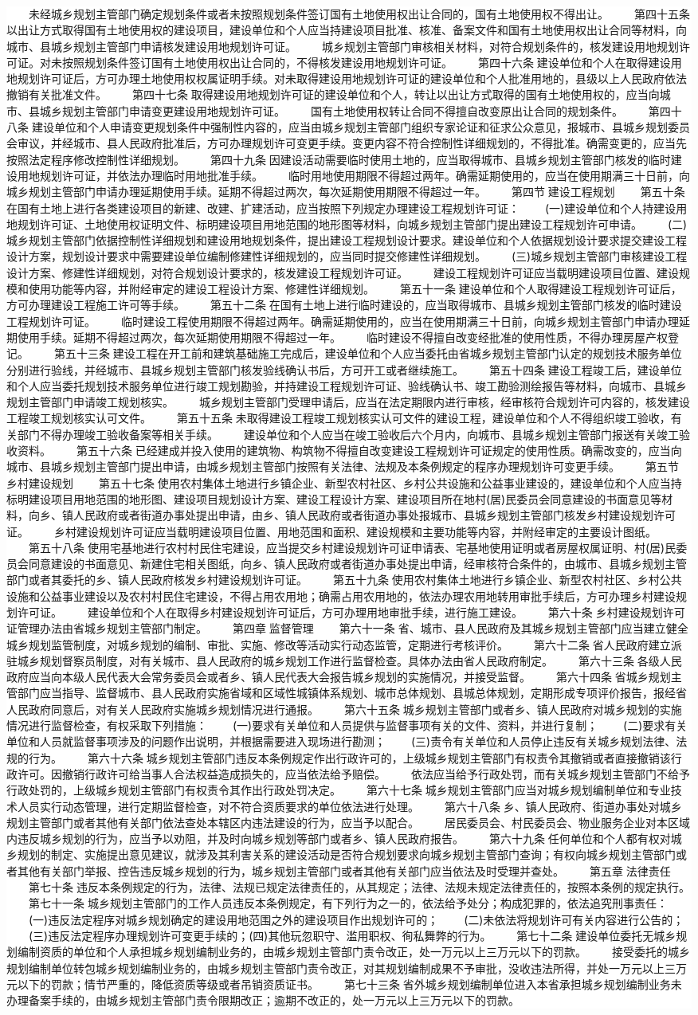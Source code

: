 　　未经城乡规划主管部门确定规划条件或者未按照规划条件签订国有土地使用权出让合同的，国有土地使用权不得出让。
　　第四十五条 以出让方式取得国有土地使用权的建设项目，建设单位和个人应当持建设项目批准、核准、备案文件和国有土地使用权出让合同等材料，向城市、县城乡规划主管部门申请核发建设用地规划许可证。
　　城乡规划主管部门审核相关材料，对符合规划条件的，核发建设用地规划许可证。对未按照规划条件签订国有土地使用权出让合同的，不得核发建设用地规划许可证。
　　第四十六条 建设单位和个人在取得建设用地规划许可证后，方可办理土地使用权权属证明手续。对未取得建设用地规划许可证的建设单位和个人批准用地的，县级以上人民政府依法撤销有关批准文件。
　　第四十七条 取得建设用地规划许可证的建设单位和个人，转让以出让方式取得的国有土地使用权的，应当向城市、县城乡规划主管部门申请变更建设用地规划许可证。
　　国有土地使用权转让合同不得擅自改变原出让合同的规划条件。
　　第四十八条 建设单位和个人申请变更规划条件中强制性内容的，应当由城乡规划主管部门组织专家论证和征求公众意见，报城市、县城乡规划委员会审议，并经城市、县人民政府批准后，方可办理规划许可变更手续。变更内容不符合控制性详细规划的，不得批准。确需变更的，应当先按照法定程序修改控制性详细规划。
　　第四十九条 因建设活动需要临时使用土地的，应当取得城市、县城乡规划主管部门核发的临时建设用地规划许可证，并依法办理临时用地批准手续。
　　临时用地使用期限不得超过两年。确需延期使用的，应当在使用期满三十日前，向城乡规划主管部门申请办理延期使用手续。延期不得超过两次，每次延期使用期限不得超过一年。
　　第四节 建设工程规划
　　第五十条 在国有土地上进行各类建设项目的新建、改建、扩建活动，应当按照下列规定办理建设工程规划许可证：
　　(一)建设单位和个人持建设用地规划许可证、土地使用权证明文件、标明建设项目用地范围的地形图等材料，向城乡规划主管部门提出建设工程规划许可申请。
　　(二)城乡规划主管部门依据控制性详细规划和建设用地规划条件，提出建设工程规划设计要求。建设单位和个人依据规划设计要求提交建设工程设计方案，规划设计要求中需要建设单位编制修建性详细规划的，应当同时提交修建性详细规划。
　　(三)城乡规划主管部门审核建设工程设计方案、修建性详细规划，对符合规划设计要求的，核发建设工程规划许可证。
　　建设工程规划许可证应当载明建设项目位置、建设规模和使用功能等内容，并附经审定的建设工程设计方案、修建性详细规划。
　　第五十一条 建设单位和个人取得建设工程规划许可证后，方可办理建设工程施工许可等手续。
　　第五十二条 在国有土地上进行临时建设的，应当取得城市、县城乡规划主管部门核发的临时建设工程规划许可证。
　　临时建设工程使用期限不得超过两年。确需延期使用的，应当在使用期满三十日前，向城乡规划主管部门申请办理延期使用手续。延期不得超过两次，每次延期使用期限不得超过一年。
　　临时建设不得擅自改变经批准的使用性质，不得办理房屋产权登记。
　　第五十三条 建设工程在开工前和建筑基础施工完成后，建设单位和个人应当委托由省城乡规划主管部门认定的规划技术服务单位分别进行验线，并经城市、县城乡规划主管部门核发验线确认书后，方可开工或者继续施工。
　　第五十四条 建设工程竣工后，建设单位和个人应当委托规划技术服务单位进行竣工规划勘验，并持建设工程规划许可证、验线确认书、竣工勘验测绘报告等材料，向城市、县城乡规划主管部门申请竣工规划核实。
　　城乡规划主管部门受理申请后，应当在法定期限内进行审核，经审核符合规划许可内容的，核发建设工程竣工规划核实认可文件。
　　第五十五条 未取得建设工程竣工规划核实认可文件的建设工程，建设单位和个人不得组织竣工验收，有关部门不得办理竣工验收备案等相关手续。
　　建设单位和个人应当在竣工验收后六个月内，向城市、县城乡规划主管部门报送有关竣工验收资料。
　　第五十六条 已经建成并投入使用的建筑物、构筑物不得擅自改变建设工程规划许可证规定的使用性质。确需改变的，应当向城市、县城乡规划主管部门提出申请，由城乡规划主管部门按照有关法律、法规及本条例规定的程序办理规划许可变更手续。
　　第五节 乡村建设规划
　　第五十七条 使用农村集体土地进行乡镇企业、新型农村社区、乡村公共设施和公益事业建设的，建设单位和个人应当持标明建设项目用地范围的地形图、建设项目规划设计方案、建设工程设计方案、建设项目所在地村(居)民委员会同意建设的书面意见等材料，向乡、镇人民政府或者街道办事处提出申请，由乡、镇人民政府或者街道办事处报城市、县城乡规划主管部门核发乡村建设规划许可证。
　　乡村建设规划许可证应当载明建设项目位置、用地范围和面积、建设规模和主要功能等内容，并附经审定的主要设计图纸。
　　第五十八条 使用宅基地进行农村村民住宅建设，应当提交乡村建设规划许可证申请表、宅基地使用证明或者房屋权属证明、村(居)民委员会同意建设的书面意见、新建住宅相关图纸，向乡、镇人民政府或者街道办事处提出申请，经审核符合条件的，由城市、县城乡规划主管部门或者其委托的乡、镇人民政府核发乡村建设规划许可证。
　　第五十九条 使用农村集体土地进行乡镇企业、新型农村社区、乡村公共设施和公益事业建设以及农村村民住宅建设，不得占用农用地；确需占用农用地的，依法办理农用地转用审批手续后，方可办理乡村建设规划许可证。
　　建设单位和个人在取得乡村建设规划许可证后，方可办理用地审批手续，进行施工建设。
　　第六十条 乡村建设规划许可证管理办法由省城乡规划主管部门制定。
　　第四章 监督管理
　　第六十一条 省、城市、县人民政府及其城乡规划主管部门应当建立健全城乡规划监管制度，对城乡规划的编制、审批、实施、修改等活动实行动态监管，定期进行考核评价。
　　第六十二条 省人民政府建立派驻城乡规划督察员制度，对有关城市、县人民政府的城乡规划工作进行监督检查。具体办法由省人民政府制定。
　　第六十三条 各级人民政府应当向本级人民代表大会常务委员会或者乡、镇人民代表大会报告城乡规划的实施情况，并接受监督。
　　第六十四条 省城乡规划主管部门应当指导、监督城市、县人民政府实施省域和区域性城镇体系规划、城市总体规划、县城总体规划，定期形成专项评价报告，报经省人民政府同意后，对有关人民政府实施城乡规划情况进行通报。
　　第六十五条 城乡规划主管部门或者乡、镇人民政府对城乡规划的实施情况进行监督检查，有权采取下列措施：
　　(一)要求有关单位和人员提供与监督事项有关的文件、资料，并进行复制；
　　(二)要求有关单位和人员就监督事项涉及的问题作出说明，并根据需要进入现场进行勘测；
　　(三)责令有关单位和人员停止违反有关城乡规划法律、法规的行为。
　　第六十六条 城乡规划主管部门违反本条例规定作出行政许可的，上级城乡规划主管部门有权责令其撤销或者直接撤销该行政许可。因撤销行政许可给当事人合法权益造成损失的，应当依法给予赔偿。
　　依法应当给予行政处罚，而有关城乡规划主管部门不给予行政处罚的，上级城乡规划主管部门有权责令其作出行政处罚决定。
　　第六十七条 城乡规划主管部门应当对城乡规划编制单位和专业技术人员实行动态管理，进行定期监督检查，对不符合资质要求的单位依法进行处理。
　　第六十八条 乡、镇人民政府、街道办事处对城乡规划主管部门或者其他有关部门依法查处本辖区内违法建设的行为，应当予以配合。
　　居民委员会、村民委员会、物业服务企业对本区域内违反城乡规划的行为，应当予以劝阻，并及时向城乡规划等部门或者乡、镇人民政府报告。
　　第六十九条 任何单位和个人都有权对城乡规划的制定、实施提出意见建议，就涉及其利害关系的建设活动是否符合规划要求向城乡规划主管部门查询；有权向城乡规划主管部门或者其他有关部门举报、控告违反城乡规划的行为，城乡规划主管部门或者其他有关部门应当依法及时受理并查处。
　　第五章 法律责任
　　第七十条 违反本条例规定的行为，法律、法规已规定法律责任的，从其规定；法律、法规未规定法律责任的，按照本条例的规定执行。
　　第七十一条 城乡规划主管部门的工作人员违反本条例规定，有下列行为之一的，依法给予处分；构成犯罪的，依法追究刑事责任：
　　(一)违反法定程序对城乡规划确定的建设用地范围之外的建设项目作出规划许可的；
　　(二)未依法将规划许可有关内容进行公告的；
　　(三)违反法定程序办理规划许可变更手续的；(四)其他玩忽职守、滥用职权、徇私舞弊的行为。
　　第七十二条 建设单位委托无城乡规划编制资质的单位和个人承担城乡规划编制业务的，由城乡规划主管部门责令改正，处一万元以上三万元以下的罚款。
　　接受委托的城乡规划编制单位转包城乡规划编制业务的，由城乡规划主管部门责令改正，对其规划编制成果不予审批，没收违法所得，并处一万元以上三万元以下的罚款；情节严重的，降低资质等级或者吊销资质证书。
　　第七十三条 省外城乡规划编制单位进入本省承担城乡规划编制业务未办理备案手续的，由城乡规划主管部门责令限期改正；逾期不改正的，处一万元以上三万元以下的罚款。